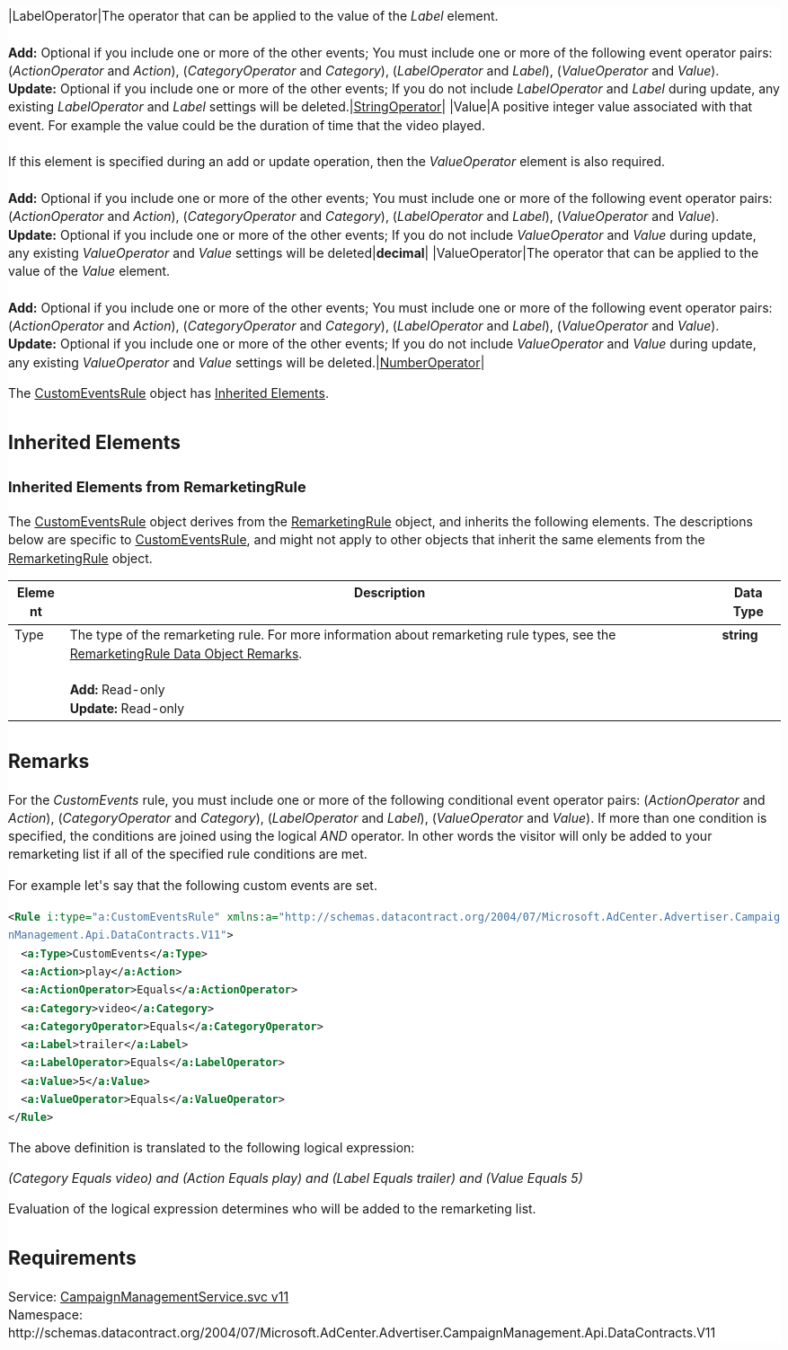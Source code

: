 |<a name="labeloperator"></a>LabelOperator|The operator that can be applied to the value of the *Label* element.<br/><br/>**Add:** Optional if you include one or more of the other events; You must include one or more of the following event operator pairs: (*ActionOperator* and *Action*), (*CategoryOperator* and *Category*), (*LabelOperator* and *Label*), (*ValueOperator* and *Value*).<br/>**Update:** Optional if you include one or more of the other events; If you do not include *LabelOperator* and *Label* during update, any existing *LabelOperator* and *Label* settings will be deleted.|[StringOperator](stringoperator.md)|
|<a name="value"></a>Value|A positive integer value associated with that event. For example the value could be the duration of time that the video played.<br/><br/>If this element is specified during an add or update operation, then the *ValueOperator* element is also required.<br/><br/>**Add:** Optional if you include one or more of the other events; You must include one or more of the following event operator pairs: (*ActionOperator* and *Action*), (*CategoryOperator* and *Category*), (*LabelOperator* and *Label*), (*ValueOperator* and *Value*).<br/>**Update:** Optional if you include one or more of the other events; If you do not include *ValueOperator* and *Value* during update, any existing *ValueOperator* and *Value* settings will be deleted|**decimal**|
|<a name="valueoperator"></a>ValueOperator|The operator that can be applied to the value of the *Value* element.<br/><br/>**Add:** Optional if you include one or more of the other events; You must include one or more of the following event operator pairs: (*ActionOperator* and *Action*), (*CategoryOperator* and *Category*), (*LabelOperator* and *Label*), (*ValueOperator* and *Value*).<br/>**Update:** Optional if you include one or more of the other events; If you do not include *ValueOperator* and *Value* during update, any existing *ValueOperator* and *Value* settings will be deleted.|[NumberOperator](numberoperator.md)|

The [CustomEventsRule](customeventsrule.md) object has [Inherited Elements](#inheritedelements).

## <a name="inheritedelements"></a>Inherited Elements

### <a name="inheritedelementsremarketingrule"></a>Inherited Elements from RemarketingRule
The [CustomEventsRule](customeventsrule.md) object derives from the [RemarketingRule](remarketingrule.md) object, and inherits the following elements. The descriptions below are specific to [CustomEventsRule](customeventsrule.md), and might not apply to other objects that inherit the same elements from the [RemarketingRule](remarketingrule.md) object.  

|Element|Description|Data Type|
|-----------|---------------|-------------|
|<a name="type"></a>Type|The type of the remarketing rule. For more information about remarketing rule types, see the [RemarketingRule Data Object Remarks](../campaign-management-service/remarketingrule.md#remarks).<br/><br/>**Add:** Read-only<br/>**Update:** Read-only|**string**|

## <a name="remarks"></a>Remarks
For the *CustomEvents* rule, you must include one or more of the following conditional event operator pairs: (*ActionOperator* and *Action*), (*CategoryOperator* and *Category*), (*LabelOperator* and *Label*), (*ValueOperator* and *Value*). If more than one condition is specified, the conditions are joined using the logical *AND* operator. In other words the visitor will only be added to your remarketing list if all of the specified rule conditions are met.

For example let's say that the following custom events are set.

```xml
<Rule i:type="a:CustomEventsRule" xmlns:a="http://schemas.datacontract.org/2004/07/Microsoft.AdCenter.Advertiser.CampaignManagement.Api.DataContracts.V11">
  <a:Type>CustomEvents</a:Type>
  <a:Action>play</a:Action>
  <a:ActionOperator>Equals</a:ActionOperator>
  <a:Category>video</a:Category>
  <a:CategoryOperator>Equals</a:CategoryOperator>
  <a:Label>trailer</a:Label>
  <a:LabelOperator>Equals</a:LabelOperator>
  <a:Value>5</a:Value>
  <a:ValueOperator>Equals</a:ValueOperator>
</Rule>
```

The above definition is translated to the following logical expression:

*(Category Equals video) and (Action Equals play) and (Label Equals trailer) and (Value Equals 5)*

Evaluation of the logical expression determines who will be added to the remarketing list.

## Requirements
Service: [CampaignManagementService.svc v11](https://campaign.api.bingads.microsoft.com/Api/Advertiser/CampaignManagement/v11/CampaignManagementService.svc)  
Namespace: http\://schemas.datacontract.org/2004/07/Microsoft.AdCenter.Advertiser.CampaignManagement.Api.DataContracts.V11  

